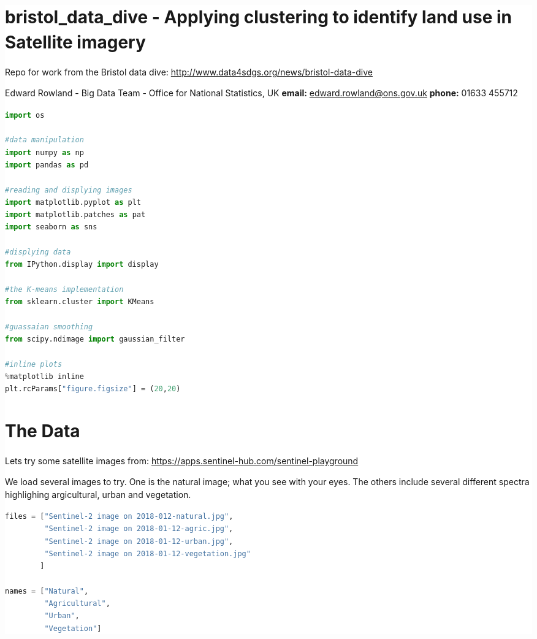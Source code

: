 

# bristol_data_dive  - Applying clustering to identify land use in Satellite imagery
Repo for work from the Bristol data dive: http://www.data4sdgs.org/news/bristol-data-dive

Edward Rowland - Big Data Team - Office for National Statistics, UK
**email:** edward.rowland@ons.gov.uk
**phone:** 01633 455712


```python
import os

#data manipulation
import numpy as np
import pandas as pd

#reading and displying images
import matplotlib.pyplot as plt
import matplotlib.patches as pat
import seaborn as sns

#displying data
from IPython.display import display

#the K-means implementation
from sklearn.cluster import KMeans

#guassaian smoothing
from scipy.ndimage import gaussian_filter

#inline plots
%matplotlib inline
plt.rcParams["figure.figsize"] = (20,20)
```

# The Data

Lets try some satellite images from: https://apps.sentinel-hub.com/sentinel-playground

We load several images to try. One is the natural image; what you see with your eyes.
The others include several different spectra highlighing argicultural, urban and vegetation.


```python
files = ["Sentinel-2 image on 2018-012-natural.jpg",
         "Sentinel-2 image on 2018-01-12-agric.jpg",
         "Sentinel-2 image on 2018-01-12-urban.jpg",
         "Sentinel-2 image on 2018-01-12-vegetation.jpg"
        ]

names = ["Natural",
         "Agricultural",
         "Urban",
         "Vegetation"]
```
